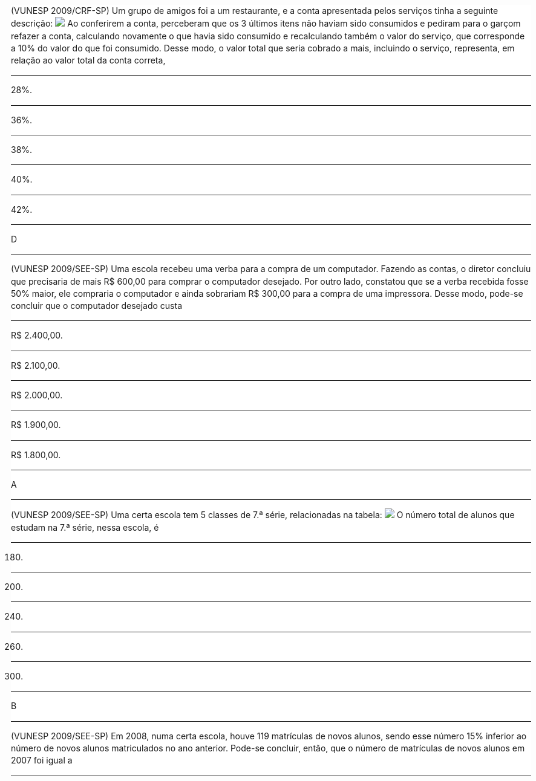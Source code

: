 (VUNESP 2009/CRF-SP) Um grupo de amigos foi a um restaurante, e a conta apresentada pelos serviços tinha a seguinte descrição:
![](https://sefaz-ce.s3.sa-east-1.amazonaws.com/images/20201125080450_image.png)
Ao conferirem a conta, perceberam que os 3 últimos itens não haviam sido consumidos e pediram para o garçom refazer a conta, calculando novamente o que havia sido consumido e recalculando também o valor do serviço, que corresponde a 10% do valor do que foi consumido. Desse modo, o valor total que seria cobrado a mais, incluindo o serviço, representa, em relação ao valor total da conta correta,
***
28%.
***
36%.
***
38%.
***
40%.
***
42%.
***
D
****
(VUNESP 2009/SEE-SP) Uma escola recebeu uma verba para a compra de um computador. Fazendo as contas, o diretor concluiu que precisaria de mais R$ 600,00 para comprar o computador desejado. Por outro lado, constatou que se a verba recebida fosse 50% maior, ele compraria o computador e ainda sobrariam R$ 300,00 para a compra de uma impressora. Desse modo, pode-se concluir que o computador desejado custa 
***
R$ 2.400,00.
***
R$ 2.100,00.
***
R$ 2.000,00.
***
R$ 1.900,00.
***
R$ 1.800,00.
***
A
****
(VUNESP 2009/SEE-SP) Uma certa escola tem 5 classes de 7.ª série, relacionadas na tabela:
![](https://sefaz-ce.s3.sa-east-1.amazonaws.com/images/20201125082908_image.png)
O número total de alunos que estudam na 7.ª série, nessa escola, é 
***
180.
***
200.
***
240.
***
260.
***
300.
***
B
****
(VUNESP 2009/SEE-SP) Em 2008, numa certa escola, houve 119 matrículas de novos alunos, sendo esse número 15% inferior ao número de novos alunos matriculados no ano anterior. Pode-se concluir, então, que o número de matrículas de novos alunos em 2007 foi igual a 
***